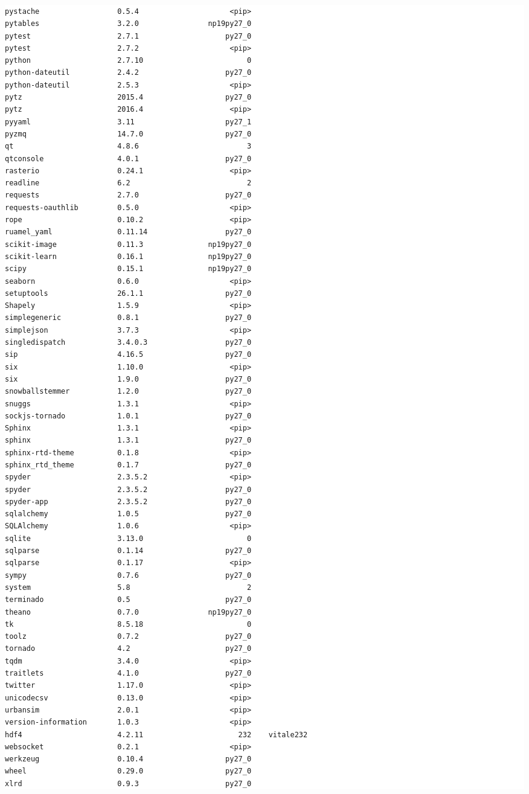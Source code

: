     pystache                  0.5.4                     <pip>
    pytables                  3.2.0                np19py27_0  
    pytest                    2.7.1                    py27_0  
    pytest                    2.7.2                     <pip>
    python                    2.7.10                        0  
    python-dateutil           2.4.2                    py27_0  
    python-dateutil           2.5.3                     <pip>
    pytz                      2015.4                   py27_0  
    pytz                      2016.4                    <pip>
    pyyaml                    3.11                     py27_1  
    pyzmq                     14.7.0                   py27_0  
    qt                        4.8.6                         3  
    qtconsole                 4.0.1                    py27_0  
    rasterio                  0.24.1                    <pip>
    readline                  6.2                           2  
    requests                  2.7.0                    py27_0  
    requests-oauthlib         0.5.0                     <pip>
    rope                      0.10.2                    <pip>
    ruamel_yaml               0.11.14                  py27_0  
    scikit-image              0.11.3               np19py27_0  
    scikit-learn              0.16.1               np19py27_0  
    scipy                     0.15.1               np19py27_0  
    seaborn                   0.6.0                     <pip>
    setuptools                26.1.1                   py27_0  
    Shapely                   1.5.9                     <pip>
    simplegeneric             0.8.1                    py27_0  
    simplejson                3.7.3                     <pip>
    singledispatch            3.4.0.3                  py27_0  
    sip                       4.16.5                   py27_0  
    six                       1.10.0                    <pip>
    six                       1.9.0                    py27_0  
    snowballstemmer           1.2.0                    py27_0  
    snuggs                    1.3.1                     <pip>
    sockjs-tornado            1.0.1                    py27_0  
    Sphinx                    1.3.1                     <pip>
    sphinx                    1.3.1                    py27_0  
    sphinx-rtd-theme          0.1.8                     <pip>
    sphinx_rtd_theme          0.1.7                    py27_0  
    spyder                    2.3.5.2                   <pip>
    spyder                    2.3.5.2                  py27_0  
    spyder-app                2.3.5.2                  py27_0  
    sqlalchemy                1.0.5                    py27_0  
    SQLAlchemy                1.0.6                     <pip>
    sqlite                    3.13.0                        0  
    sqlparse                  0.1.14                   py27_0  
    sqlparse                  0.1.17                    <pip>
    sympy                     0.7.6                    py27_0  
    system                    5.8                           2  
    terminado                 0.5                      py27_0  
    theano                    0.7.0                np19py27_0  
    tk                        8.5.18                        0  
    toolz                     0.7.2                    py27_0  
    tornado                   4.2                      py27_0  
    tqdm                      3.4.0                     <pip>
    traitlets                 4.1.0                    py27_0  
    twitter                   1.17.0                    <pip>
    unicodecsv                0.13.0                    <pip>
    urbansim                  2.0.1                     <pip>
    version-information       1.0.3                     <pip>
    hdf4                      4.2.11                      232    vitale232
    websocket                 0.2.1                     <pip>
    werkzeug                  0.10.4                   py27_0  
    wheel                     0.29.0                   py27_0  
    xlrd                      0.9.3                    py27_0  